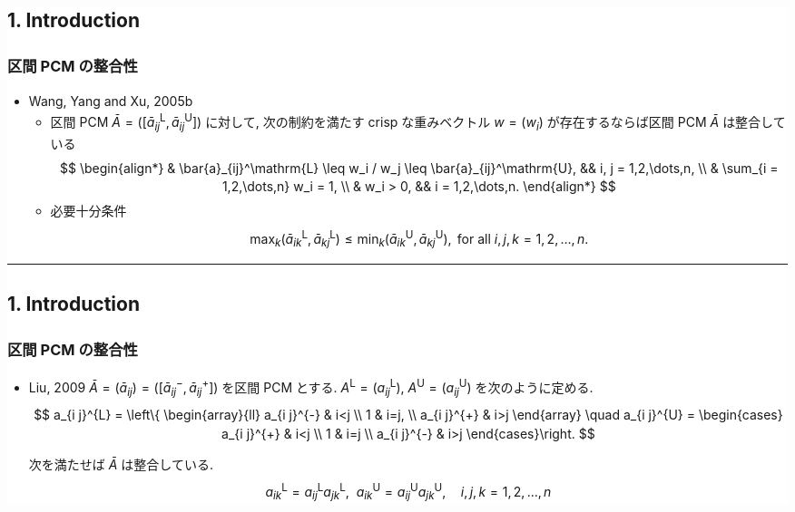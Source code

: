 ## 1. Introduction

### 区間 PCM の整合性

- Wang, Yang and Xu, 2005b
  - 区間 PCM $\bar{A} = ([\bar{a}_{ij}^\mathrm{L}, \bar{a}_{ij}^\mathrm{U}])$ に対して, 次の制約を満たす crisp な重みベクトル $w = (w_i)$ が存在するならば区間 PCM $\bar{A}$ は整合している
  $$
  \begin{align*}
      & \bar{a}_{ij}^\mathrm{L} \leq w_i / w_j \leq \bar{a}_{ij}^\mathrm{U}, && i, j = 1,2,\dots,n, \\
      & \sum_{i = 1,2,\dots,n} w_i = 1, \\
      & w_i > 0, && i = 1,2,\dots,n.
  \end{align*}
  $$
  - 必要十分条件
    $$
      \max_k \left( \bar{a}_{ik}^\mathrm{L}, \bar{a}_{kj}^\mathrm{L} \right) \leqslant \min_k \left( \bar{a}_{ik}^\mathrm{U}, \bar{a}_{kj}^\mathrm{U} \right),
      \text{ for all } i, j, k = 1, 2, \dots, n.
    $$

---

## 1. Introduction

### 区間 PCM の整合性

- Liu, 2009
  $\bar{A} = (\bar{a}_{ij}) = ([ \bar{a}^-_{ij}, \bar{a}^+_{ij}])$ を区間 PCM とする.
  $A^\mathrm{L} = (a_{ij}^\mathrm{L}), ~ A^\mathrm{U} = (a_{ij}^\mathrm{U})$ を次のように定める.
  $$
  a_{i j}^{L} = \left\{
    \begin{array}{ll}
    a_{i j}^{-} & i<j \\
    1 & i=j, \\
    a_{i j}^{+} & i>j
  \end{array} \quad a_{i j}^{U} = \begin{cases}
    a_{i j}^{+} & i<j \\
    1 & i=j \\
    a_{i j}^{-} & i>j
  \end{cases}\right.
  $$

  次を満たせば $\bar{A}$ は整合している.
  $$
  a_{i k}^\mathrm{L} = a_{i j}^\mathrm{L} a_{j k}^\mathrm{L}, ~~
  a_{i k}^\mathrm{U} = a_{i j}^\mathrm{U} a_{j k}^\mathrm{U}, \quad
  i, j, k = 1, 2, \dots, n
  $$

  